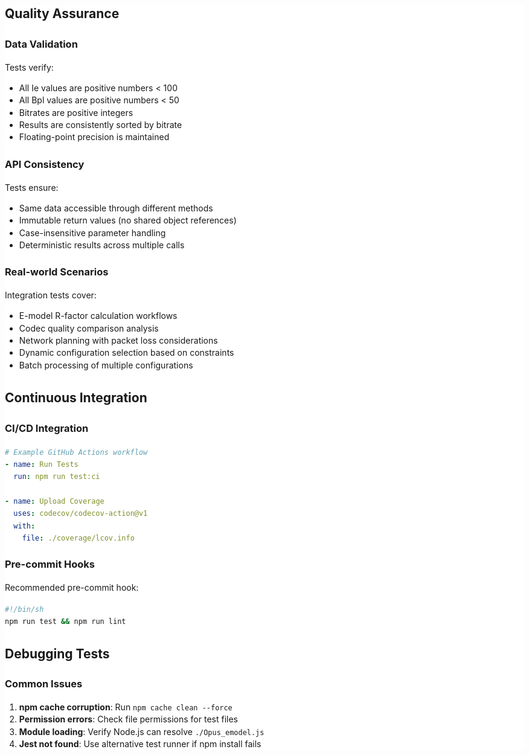 ## Quality Assurance

### Data Validation
Tests verify:
- All Ie values are positive numbers < 100
- All Bpl values are positive numbers < 50  
- Bitrates are positive integers
- Results are consistently sorted by bitrate
- Floating-point precision is maintained

### API Consistency
Tests ensure:
- Same data accessible through different methods
- Immutable return values (no shared object references)
- Case-insensitive parameter handling
- Deterministic results across multiple calls

### Real-world Scenarios
Integration tests cover:
- E-model R-factor calculation workflows
- Codec quality comparison analysis
- Network planning with packet loss considerations
- Dynamic configuration selection based on constraints
- Batch processing of multiple configurations

## Continuous Integration

### CI/CD Integration
```yaml
# Example GitHub Actions workflow
- name: Run Tests
  run: npm run test:ci
  
- name: Upload Coverage
  uses: codecov/codecov-action@v1
  with:
    file: ./coverage/lcov.info
```

### Pre-commit Hooks
Recommended pre-commit hook:
```bash
#!/bin/sh
npm run test && npm run lint
```

## Debugging Tests

### Common Issues
1. **npm cache corruption**: Run `npm cache clean --force`
2. **Permission errors**: Check file permissions for test files
3. **Module loading**: Verify Node.js can resolve `./Opus_emodel.js`
4. **Jest not found**: Use alternative test runner if npm install fails
